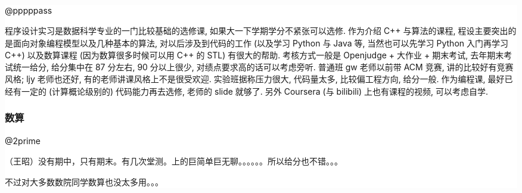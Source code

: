 @pppppass

程序设计实习是数据科学专业的一门比较基础的选修课, 如果大一下学期学分不紧张可以选修. 作为介绍 C++ 与算法的课程, 程设主要突出的是面向对象编程模型以及几种基本的算法, 对以后涉及到代码的工作 (以及学习 Python 与 Java 等, 当然也可以先学习 Python 入门再学习 C++) 以及数算课程 (因为数算很多时候可以用 C++ 的 STL) 有很大的帮助. 考核方式一般是 Openjudge + 大作业 + 期末考试, 去年期末考试统一给分, 给分集中在 87 分左右, 90 分以上很少, 对绩点要求高的话可以考虑旁听. 普通班 gw 老师以前带 ACM 竞赛, 讲的比较好有竞赛风格; ljy 老师也还好, 有的老师讲课风格上不是很受欢迎. 实验班据称压力很大, 代码量太多, 比较偏工程方向, 给分一般. 作为编程课, 最好已经有一定的 (计算概论级别的) 代码能力再去选修, 老师的 slide 就够了. 另外 Coursera (与 bilibili) 上也有课程的视频, 可以考虑自学.



### 数算

@2prime

（王昭）没有期中，只有期末。有几次堂测。上的巨简单巨无聊。。。。。。所以给分也不错。。。

不过对大多数数院同学数算也没太多用。。。



